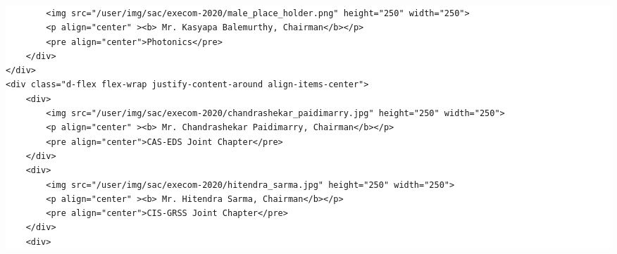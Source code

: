             <img src="/user/img/sac/execom-2020/male_place_holder.png" height="250" width="250">
            <p align="center" ><b> Mr. Kasyapa Balemurthy, Chairman</b></p>
            <pre align="center">Photonics</pre>
        </div>
    </div>
    <div class="d-flex flex-wrap justify-content-around align-items-center">
        <div>    
            <img src="/user/img/sac/execom-2020/chandrashekar_paidimarry.jpg" height="250" width="250">
            <p align="center" ><b> Mr. Chandrashekar Paidimarry, Chairman</b></p>
            <pre align="center">CAS-EDS Joint Chapter</pre>
        </div>
        <div>    
            <img src="/user/img/sac/execom-2020/hitendra_sarma.jpg" height="250" width="250">
            <p align="center" ><b> Mr. Hitendra Sarma, Chairman</b></p>
            <pre align="center">CIS-GRSS Joint Chapter</pre>
        </div>
        <div>    